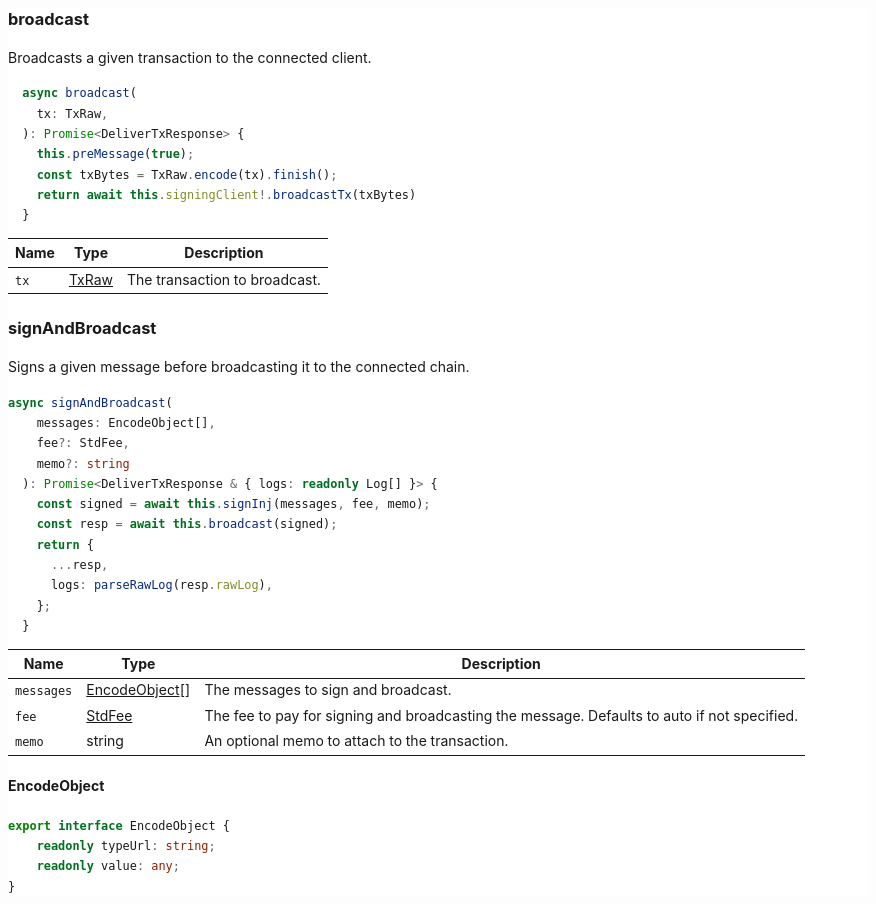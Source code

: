 ### broadcast

Broadcasts a given transaction to the connected client.

```typescript
  async broadcast(
    tx: TxRaw,
  ): Promise<DeliverTxResponse> {
    this.preMessage(true);
    const txBytes = TxRaw.encode(tx).finish();
    return await this.signingClient!.broadcastTx(txBytes)
  }
```

| Name | Type                         | Description                    |
| ---- | ---------------------------- | ------------------------------ |
| `tx` | [TxRaw](cosmclient.md#txraw) | The transaction to broadcast.  |

### signAndBroadcast

Signs a given message before broadcasting it to the connected chain.&#x20;

```typescript
async signAndBroadcast(
    messages: EncodeObject[],
    fee?: StdFee,
    memo?: string
  ): Promise<DeliverTxResponse & { logs: readonly Log[] }> {
    const signed = await this.signInj(messages, fee, memo);
    const resp = await this.broadcast(signed);
    return {
      ...resp,
      logs: parseRawLog(resp.rawLog),
    };
  }
```

| Name        | Type                                                                             | Description                                                                                 |
| ----------- | -------------------------------------------------------------------------------- | ------------------------------------------------------------------------------------------- |
| `messages`  | [EncodeObject](injectiveclient.md#encodeobject)\[]                               | The messages to sign and broadcast.                                                         |
| `fee`       | [StdFee](https://cosmos.github.io/cosmjs/latest/stargate/interfaces/StdFee.html) | The fee to pay for signing and broadcasting the message. Defaults to auto if not specified. |
| `memo`      | string                                                                           | An optional memo to attach to the transaction.                                              |

#### EncodeObject

```typescript
export interface EncodeObject {
    readonly typeUrl: string;
    readonly value: any;
}
```

